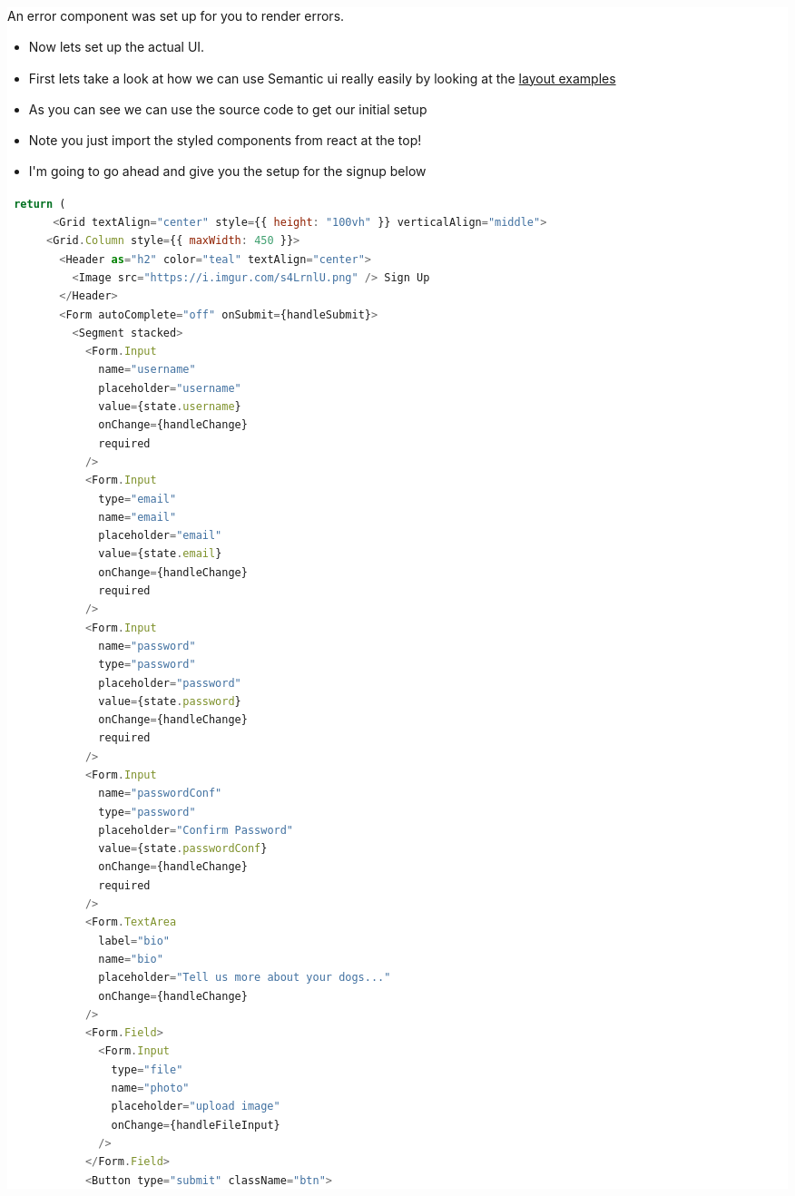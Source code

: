 An error component was set up for you to render errors.

- Now lets set up the actual UI.  

- First lets take a look at how we can use Semantic ui really easily by looking at the [layout examples](https://react.semantic-ui.com/layouts)

- As you can see we can use the source code to get our initial setup
- Note you just import the styled components from react at the top!
- I'm going to go ahead and give you the setup for the signup below

```js
 return (
       <Grid textAlign="center" style={{ height: "100vh" }} verticalAlign="middle">
      <Grid.Column style={{ maxWidth: 450 }}>
        <Header as="h2" color="teal" textAlign="center">
          <Image src="https://i.imgur.com/s4LrnlU.png" /> Sign Up
        </Header>
        <Form autoComplete="off" onSubmit={handleSubmit}>
          <Segment stacked>
            <Form.Input
              name="username"
              placeholder="username"
              value={state.username}
              onChange={handleChange}
              required
            />
            <Form.Input
              type="email"
              name="email"
              placeholder="email"
              value={state.email}
              onChange={handleChange}
              required
            />
            <Form.Input
              name="password"
              type="password"
              placeholder="password"
              value={state.password}
              onChange={handleChange}
              required
            />
            <Form.Input
              name="passwordConf"
              type="password"
              placeholder="Confirm Password"
              value={state.passwordConf}
              onChange={handleChange}
              required
            />
            <Form.TextArea
              label="bio"
              name="bio"
              placeholder="Tell us more about your dogs..."
              onChange={handleChange}
            />
            <Form.Field>
              <Form.Input
                type="file"
                name="photo"
                placeholder="upload image"
                onChange={handleFileInput}
              />
            </Form.Field>
            <Button type="submit" className="btn">
```